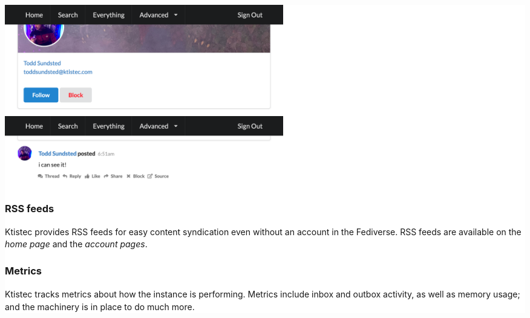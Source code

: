 <img src="https://raw.githubusercontent.com/toddsundsted/ktistec/main/images/42fwx6.png" width=460>

<img src="https://raw.githubusercontent.com/toddsundsted/ktistec/main/images/epdb39.png" width=460>

### RSS feeds

Ktistec provides RSS feeds for easy content syndication even without
an account in the Fediverse. RSS feeds are available on the *home
page* and the *account pages*.

### Metrics

Ktistec tracks metrics about how the instance is performing. Metrics
include inbox and outbox activity, as well as memory usage; and the
machinery is in place to do much more.
